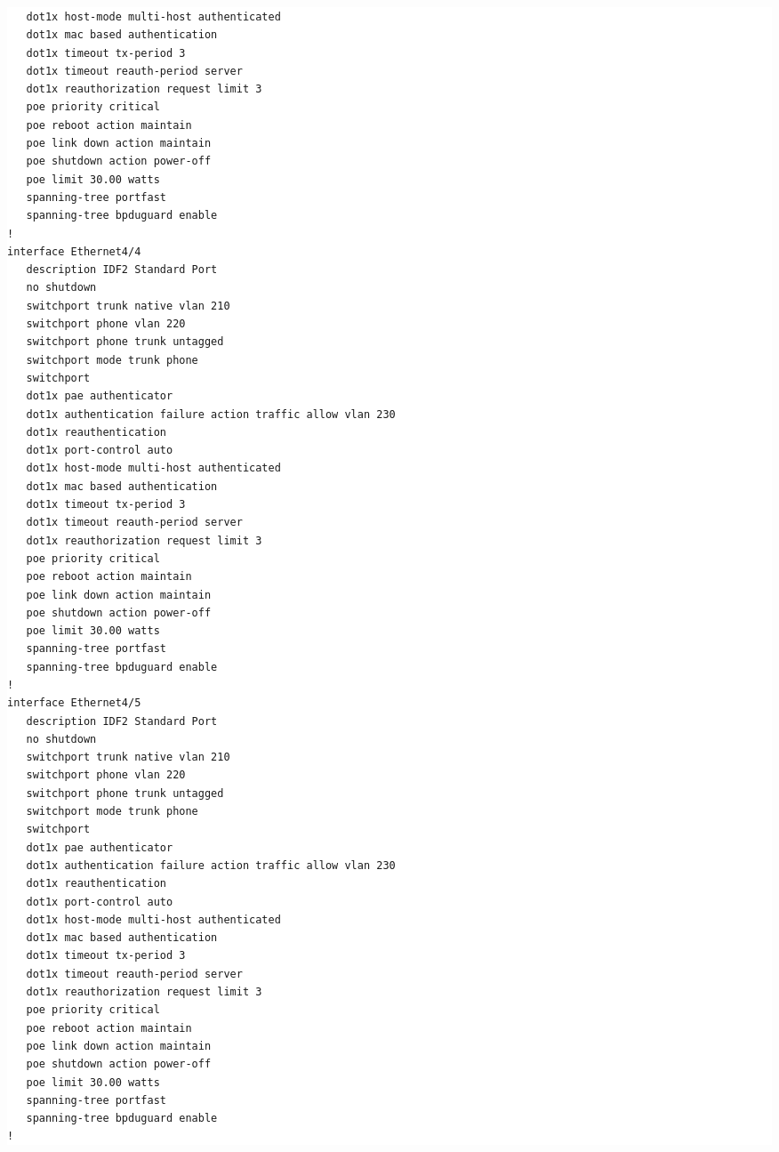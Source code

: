 ```eos
   dot1x host-mode multi-host authenticated
   dot1x mac based authentication
   dot1x timeout tx-period 3
   dot1x timeout reauth-period server
   dot1x reauthorization request limit 3
   poe priority critical
   poe reboot action maintain
   poe link down action maintain
   poe shutdown action power-off
   poe limit 30.00 watts
   spanning-tree portfast
   spanning-tree bpduguard enable
!
interface Ethernet4/4
   description IDF2 Standard Port
   no shutdown
   switchport trunk native vlan 210
   switchport phone vlan 220
   switchport phone trunk untagged
   switchport mode trunk phone
   switchport
   dot1x pae authenticator
   dot1x authentication failure action traffic allow vlan 230
   dot1x reauthentication
   dot1x port-control auto
   dot1x host-mode multi-host authenticated
   dot1x mac based authentication
   dot1x timeout tx-period 3
   dot1x timeout reauth-period server
   dot1x reauthorization request limit 3
   poe priority critical
   poe reboot action maintain
   poe link down action maintain
   poe shutdown action power-off
   poe limit 30.00 watts
   spanning-tree portfast
   spanning-tree bpduguard enable
!
interface Ethernet4/5
   description IDF2 Standard Port
   no shutdown
   switchport trunk native vlan 210
   switchport phone vlan 220
   switchport phone trunk untagged
   switchport mode trunk phone
   switchport
   dot1x pae authenticator
   dot1x authentication failure action traffic allow vlan 230
   dot1x reauthentication
   dot1x port-control auto
   dot1x host-mode multi-host authenticated
   dot1x mac based authentication
   dot1x timeout tx-period 3
   dot1x timeout reauth-period server
   dot1x reauthorization request limit 3
   poe priority critical
   poe reboot action maintain
   poe link down action maintain
   poe shutdown action power-off
   poe limit 30.00 watts
   spanning-tree portfast
   spanning-tree bpduguard enable
!
```